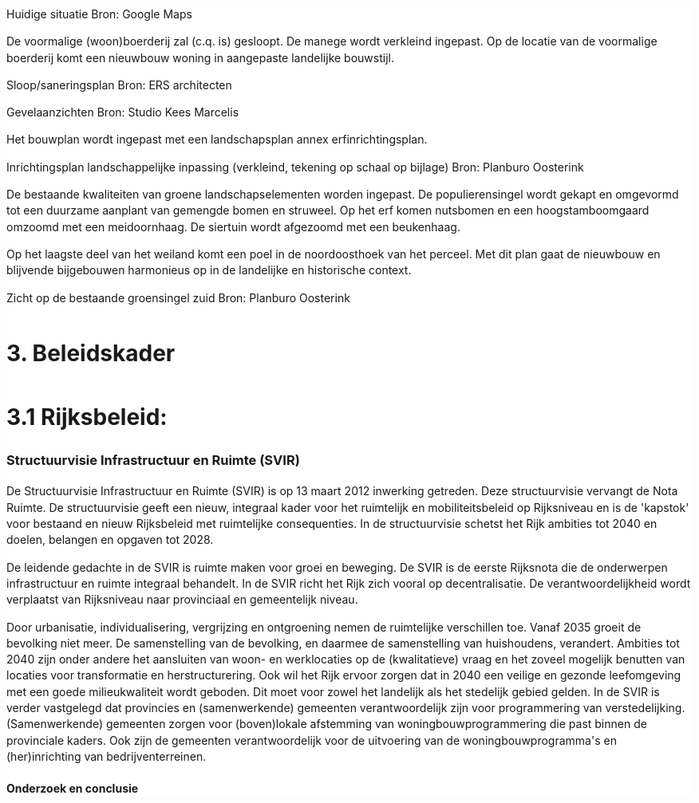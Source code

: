 Huidige situatie Bron: Google Maps

De voormalige (woon)boerderij zal (c.q. is) gesloopt. De manege wordt verkleind ingepast. Op de locatie van de voormalige boerderij komt een nieuwbouw woning in aangepaste landelijke bouwstijl.

Sloop/saneringsplan Bron: ERS architecten

Gevelaanzichten Bron: Studio Kees Marcelis

Het bouwplan wordt ingepast met een landschapsplan annex erfinrichtingsplan.

Inrichtingsplan landschappelijke inpassing (verkleind, tekening op schaal op bijlage) Bron: Planburo Oosterink

De bestaande kwaliteiten van groene landschapselementen worden ingepast. De populierensingel wordt gekapt en omgevormd tot een duurzame aanplant van gemengde bomen en struweel. Op het erf komen nutsbomen en een hoogstamboomgaard omzoomd met een meidoornhaag. De siertuin wordt afgezoomd met een beukenhaag.

Op het laagste deel van het weiland komt een poel in de noordoosthoek van het perceel. Met dit plan gaat de nieuwbouw en blijvende bijgebouwen harmonieus op in de landelijke en historische context.

Zicht op de bestaande groensingel zuid Bron: Planburo Oosterink

# 3. Beleidskader

# 3.1 Rijksbeleid:

### Structuurvisie Infrastructuur en Ruimte (SVIR)

De Structuurvisie Infrastructuur en Ruimte (SVIR) is op 13 maart 2012 inwerking getreden. Deze structuurvisie vervangt de Nota Ruimte. De structuurvisie geeft een nieuw, integraal kader voor het ruimtelijk en mobiliteitsbeleid op Rijksniveau en is de 'kapstok' voor bestaand en nieuw Rijksbeleid met ruimtelijke consequenties. In de structuurvisie schetst het Rijk ambities tot 2040 en doelen, belangen en opgaven tot 2028.

De leidende gedachte in de SVIR is ruimte maken voor groei en beweging. De SVIR is de eerste Rijksnota die de onderwerpen infrastructuur en ruimte integraal behandelt. In de SVIR richt het Rijk zich vooral op decentralisatie. De verantwoordelijkheid wordt verplaatst van Rijksniveau naar provinciaal en gemeentelijk niveau.

Door urbanisatie, individualisering, vergrijzing en ontgroening nemen de ruimtelijke verschillen toe. Vanaf 2035 groeit de bevolking niet meer. De samenstelling van de bevolking, en daarmee de samenstelling van huishoudens, verandert. Ambities tot 2040 zijn onder andere het aansluiten van woon- en werklocaties op de (kwalitatieve) vraag en het zoveel mogelijk benutten van locaties voor transformatie en herstructurering. Ook wil het Rijk ervoor zorgen dat in 2040 een veilige en gezonde leefomgeving met een goede milieukwaliteit wordt geboden. Dit moet voor zowel het landelijk als het stedelijk gebied gelden. In de SVIR is verder vastgelegd dat provincies en (samenwerkende) gemeenten verantwoordelijk zijn voor programmering van verstedelijking. (Samenwerkende) gemeenten zorgen voor (boven)lokale afstemming van woningbouwprogrammering die past binnen de provinciale kaders. Ook zijn de gemeenten verantwoordelijk voor de uitvoering van de woningbouwprogramma's en (her)inrichting van bedrijventerreinen.

#### Onderzoek en conclusie
